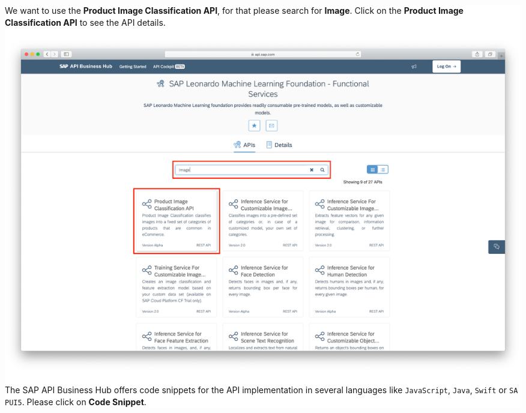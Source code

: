 
We want to use the **Product Image Classification API**, for that please search for **Image**. Click on the **Product Image Classification API** to see the API details.

![xcode](fiori-ios-scpms-image-classifier-3.png)

The SAP API Business Hub offers code snippets for the API implementation in several languages like `JavaScript`, `Java`, `Swift` or `SAPUI5`. Please click on **Code Snippet**.
